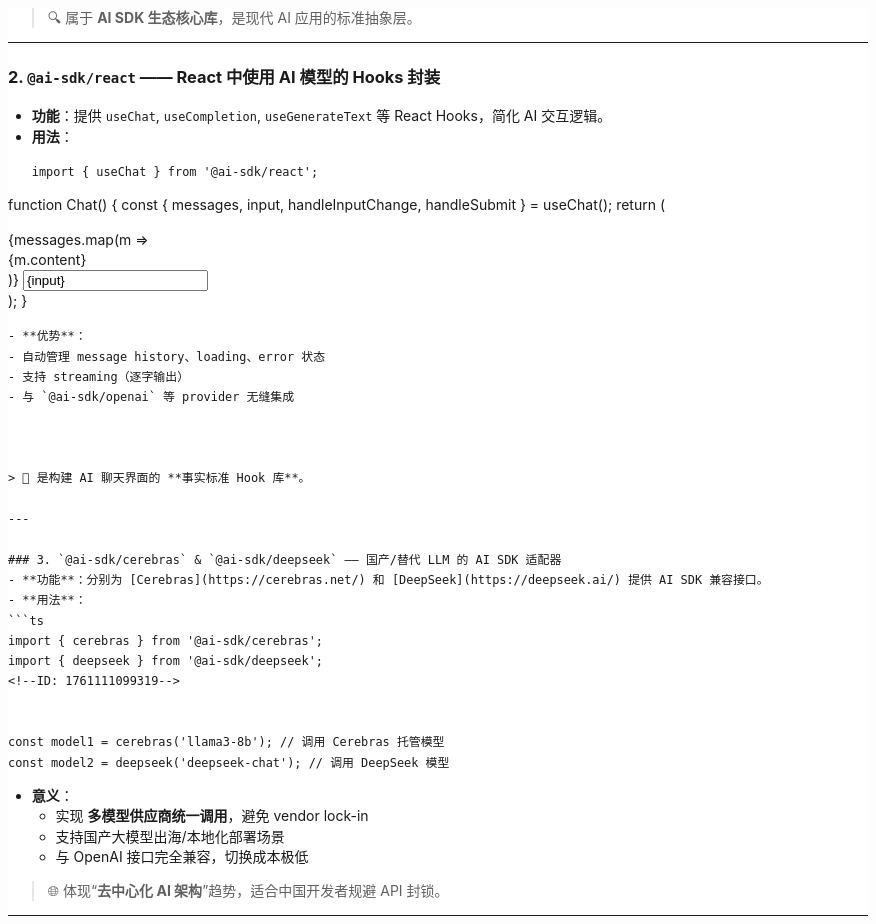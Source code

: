 

> 🔍 属于 **AI SDK 生态核心库**，是现代 AI 应用的标准抽象层。

---

### 2. `@ai-sdk/react` —— React 中使用 AI 模型的 Hooks 封装
- **功能**：提供 `useChat`, `useCompletion`, `useGenerateText` 等 React Hooks，简化 AI 交互逻辑。
- **用法**：
  ```tsx
  import { useChat } from '@ai-sdk/react';
<!--ID: 1761111099304-->


  function Chat() {
    const { messages, input, handleInputChange, handleSubmit } = useChat();
    return (
      <form onSubmit={handleSubmit}>
        {messages.map(m => <div key={m.id}>{m.content}</div>)}
        <input value={input} onChange={handleInputChange} />
      </form>
    );
  }
  ```
- **优势**：
  - 自动管理 message history、loading、error 状态
  - 支持 streaming（逐字输出）
  - 与 `@ai-sdk/openai` 等 provider 无缝集成



> 🧩 是构建 AI 聊天界面的 **事实标准 Hook 库**。

---

### 3. `@ai-sdk/cerebras` & `@ai-sdk/deepseek` —— 国产/替代 LLM 的 AI SDK 适配器
- **功能**：分别为 [Cerebras](https://cerebras.net/) 和 [DeepSeek](https://deepseek.ai/) 提供 AI SDK 兼容接口。
- **用法**：
  ```ts
  import { cerebras } from '@ai-sdk/cerebras';
  import { deepseek } from '@ai-sdk/deepseek';
<!--ID: 1761111099319-->


  const model1 = cerebras('llama3-8b'); // 调用 Cerebras 托管模型
  const model2 = deepseek('deepseek-chat'); // 调用 DeepSeek 模型
  ```
- **意义**：
  - 实现 **多模型供应商统一调用**，避免 vendor lock-in
  - 支持国产大模型出海/本地化部署场景
  - 与 OpenAI 接口完全兼容，切换成本极低

> 🌐 体现“**去中心化 AI 架构**”趋势，适合中国开发者规避 API 封锁。

---